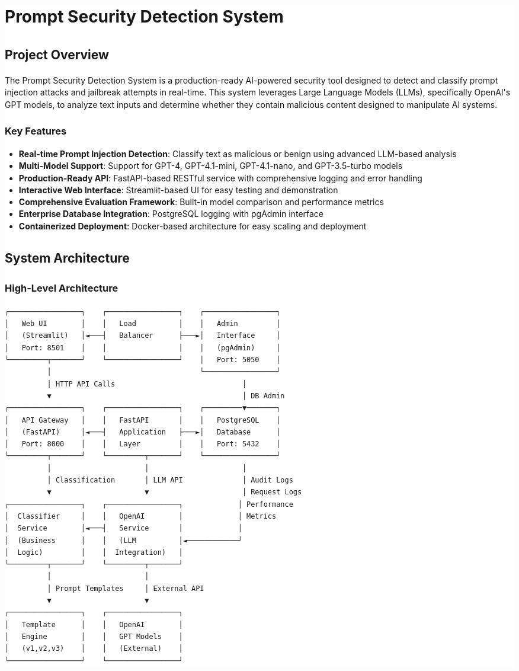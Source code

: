 # Prompt Security Detection System

## Project Overview

The Prompt Security Detection System is a production-ready AI-powered security tool designed to detect and classify prompt injection attacks and jailbreak attempts in real-time. This system leverages Large Language Models (LLMs), specifically OpenAI's GPT models, to analyze text inputs and determine whether they contain malicious content designed to manipulate AI systems.

### Key Features

- **Real-time Prompt Injection Detection**: Classify text as malicious or benign using advanced LLM-based analysis
- **Multi-Model Support**: Support for GPT-4, GPT-4.1-mini, GPT-4.1-nano, and GPT-3.5-turbo models
- **Production-Ready API**: FastAPI-based RESTful service with comprehensive logging and error handling
- **Interactive Web Interface**: Streamlit-based UI for easy testing and demonstration
- **Comprehensive Evaluation Framework**: Built-in model comparison and performance metrics
- **Enterprise Database Integration**: PostgreSQL logging with pgAdmin interface
- **Containerized Deployment**: Docker-based architecture for easy scaling and deployment


## System Architecture

### High-Level Architecture

```
┌─────────────────┐    ┌─────────────────┐    ┌─────────────────┐
│   Web UI        │    │   Load          │    │   Admin         │
│   (Streamlit)   │◄───┤   Balancer      ├───►│   Interface     │
│   Port: 8501    │    │                 │    │   (pgAdmin)     │
└─────────┬───────┘    └─────────────────┘    │   Port: 5050    │
          │                                   └─────────────────┘
          │ HTTP API Calls                              │
          ▼                                             │ DB Admin
┌─────────────────┐    ┌─────────────────┐    ┌─────────▼───────┐
│   API Gateway   │    │   FastAPI       │    │   PostgreSQL    │
│   (FastAPI)     │◄───┤   Application   ├───►│   Database      │
│   Port: 8000    │    │   Layer         │    │   Port: 5432    │
└─────────┬───────┘    └─────────┬───────┘    └─────────────────┘
          │                      │                      │
          │ Classification       │ LLM API              │ Audit Logs
          ▼                      ▼                      │ Request Logs
┌─────────────────┐    ┌─────────────────┐             │ Performance
│  Classifier     │    │   OpenAI        │             │ Metrics
│  Service        │◄───┤   Service       │             │
│  (Business      │    │   (LLM          │◄────────────┘
│  Logic)         │    │  Integration)   │
└─────────┬───────┘    └─────────┬───────┘
          │                      │
          │ Prompt Templates     │ External API
          ▼                      ▼
┌─────────────────┐    ┌─────────────────┐
│   Template      │    │   OpenAI        │
│   Engine        │    │   GPT Models    │
│   (v1,v2,v3)    │    │   (External)    │
└─────────────────┘    └─────────────────┘
```
